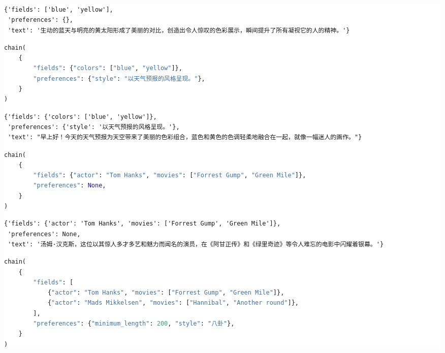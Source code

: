 

```output
{'fields': ['blue', 'yellow'],
 'preferences': {},
 'text': '生动的蓝天与明亮的黄太阳形成了美丽的对比，创造出令人惊叹的色彩展示，瞬间提升了所有凝视它的人的精神。'}
```



```python
chain(
    {
        "fields": {"colors": ["blue", "yellow"]},
        "preferences": {"style": "以天气预报的风格呈现。"},
    }
)
```



```output
{'fields': {'colors': ['blue', 'yellow']},
 'preferences': {'style': '以天气预报的风格呈现。'},
 'text': "早上好！今天的天气预报为天空带来了美丽的色彩组合，蓝色和黄色的色调轻柔地融合在一起，就像一幅迷人的画作。"}
```



```python
chain(
    {
        "fields": {"actor": "Tom Hanks", "movies": ["Forrest Gump", "Green Mile"]},
        "preferences": None,
    }
)
```



```output
{'fields': {'actor': 'Tom Hanks', 'movies': ['Forrest Gump', 'Green Mile']},
 'preferences': None,
 'text': '汤姆·汉克斯，这位以其惊人多才多艺和魅力而闻名的演员，在《阿甘正传》和《绿里奇迹》等令人难忘的电影中闪耀着银幕。'}
```



```python
chain(
    {
        "fields": [
            {"actor": "Tom Hanks", "movies": ["Forrest Gump", "Green Mile"]},
            {"actor": "Mads Mikkelsen", "movies": ["Hannibal", "Another round"]},
        ],
        "preferences": {"minimum_length": 200, "style": "八卦"},
    }
)
```


